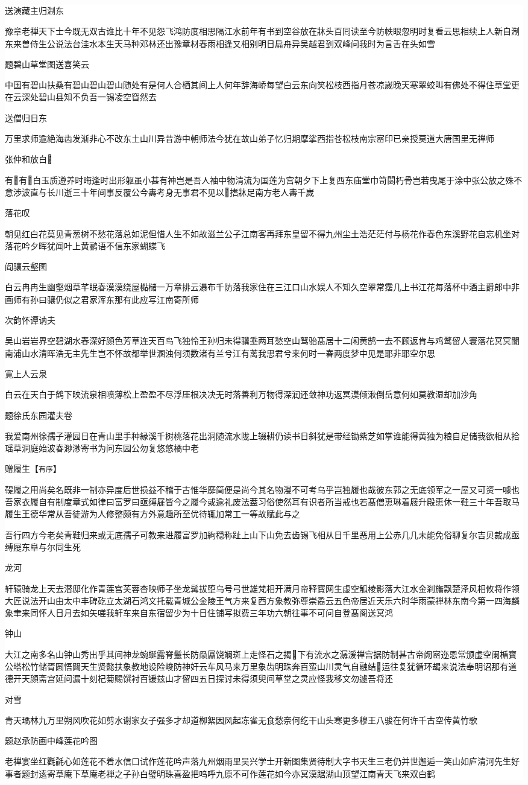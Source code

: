 送演藏主归淛东  

豫章老禅天下士今既无双古谁比十年不见怨飞鸿防度相思隔江水前年有书到空谷放在牀头百囘读至今防帙眼忽明时复看云思相续上人新自淛东来曽侍生公说法台洼水本生天马种邓林还出豫章材春雨相逢又相别明日扁舟异吴越君到双峰问我时为言舌在头如雪  

题碧山草堂图送喜笑云  

中国有碧山扶桑有碧山碧山碧山随处有是何人合栖其间上人何年辞海峤每望白云东向笑松枝西指月苍凉嵗晚天寒翠蛟叫有佛处不得住草堂更在云深处碧山县知不负吾一锡凌空窅然去  

送僧归日东  

万里求师逾絶海齿发渐非心不改东土山川异昔游中朝师法今犹在故山弟子忆归期摩挲西指苍松枝南宗宻印已亲授莫道大唐国里无禅师  

张仲和放白  

有有白玉质遵养时晦逢时出形躯虽小甚有神岂是吾人袖中物清流为国莲为宫朝夕下上复西东庙堂巾笥閟朽骨岂若曳尾于涂中张公放之殊不意渉波直与长川逝三十年间事反覆公今夀考身无事君不见以搘牀足南方老人夀千嵗  

落花叹  

朝见红白花莫见青葱树不愁花落总如泥但惜人生不如故滋兰公子江南客再拜东皇留不得九州尘土浩茫茫付与杨花作春色东溪野花自忘机坐对落花吟夕晖犹闻叶上黄鹂语不信东家蝴蝶飞  

阎骧云壑图  

白云冉冉生幽壑烟草芊眠春漠漠绕屋檆槠一万章排云瀑布千防落我家住在三江口山水娱人不知久空翠常霑几上书江花每落杯中酒主爵郎中非画师有孙曰骧仍似之君家浑东那有此应写江南寄所师  

次韵怀谭讷夫  

吴山岩岩界空碧湖水春深好顔色芳草连天百鸟飞独怜王孙归未得骥埀两耳愁空山驽骀髙居十二闲黄鹄一去不顾返肯与鸡鹜留人寰落花冥冥闇南浦山水清晖浩无主先生岂不怀故都举世溷浊何须数渚有兰兮江有蓠我思君兮来何时一春两度梦中见是耶非耶空尔思  

寛上人云泉  

白云在天白于鹤下映流泉相喷薄松上盈盈不尽浮厓根决决无时落善利万物得深润还敛神功返冥漠倾湫倒岳意何如莫教湿却加沙角  

题徐氏东园灌夫卷  

我爱南州徐孺子灌园日在青山里手种縁溪千树桃落花出洞随流水陇上辍耕仍读书日斜犹是带经锄紫芝如掌谁能得黄独为粮自足储我欲相从拾瑶草洞庭始波春渺渺寄书为问东园公勿复悠悠橘中老  

赠履生【`有序`】  

鞮履之用尚矣名既非一制亦异度后世损益不稽于古惟华靡简便是尚今其名物漫不可考乌乎岂独履也哉彼东郭之无底领军之一屋又可资一噱也吾家衣履自有制度章式如律曰富罗曰亟缚屣皆今之履今或逾礼废法葢习俗使然耳有识者所当戒也若髙僧恵琳着屐升殿恵休一鞋三十年吾取马履生王德华常从吾徒游为人修整颇有方外意趣所至优待辄加常工一等故赋此与之  

吾行四方今老矣青鞋归来或无底孺子可教来进履富罗加絇穏称趾上山下山免去齿锡飞相从日千里恶用上公赤几几未能免俗聊复尔吉贝裁成亟缚屣东臯与尔同生死  

龙河  

轩辕骑龙上天去潜邸化作青莲宫芙蓉杳映师子坐龙髯拔堕乌号弓世雄梵相开满月帝释寳网生虚空觚棱影落大江水金刹旛飘楚泽风相攸将作领大匠说法开山由太中丰碑矻立太湖石鸿文托载青城公金陵王气方来复西方象教弥尊崇矞云五色帝居近天乐六时华雨蒙禅林东南今第一四海麟象聿来同怀人日月去如矢嗟我轩车来自东宿留少为十日住铺写拟费三年功六朝往事不可问自登髙阁送冥鸿  

钟山  

大江之南多名山钟山秀出乎其间神龙蜿蜒露脊鬛长防赑屭饶斓斑上走怪石之揭下有流水之潺湲禅宫据防制甚古帝阙宻迩恩常颁虚空阑楯寳公塔松竹储胥圆悟闗天生贤懿扶象教地设险峻防神奸云车风马来万里象齿明珠奔百蛮山川灵气自融结运往复犹循环朅来说法奉明诏那有道德开天顔斋宫延问漏十刻杞菊赐馔衬百锾兹山才留四五日探讨未得须臾间草堂之灵应怪我移文勿遽吾将还  

对雪  

青天璚林九万里朔风吹花如剪水谢家女子强多才却道栁絮因风起冻雀无食愁奈何纥干山头寒更多穆王八骏在何许千古空传黄竹歌  

题赵承防画中峰莲花吟图  

老禅宴坐红氍毹心如莲花不着水信口试作莲花吟声落九州烟雨里吴兴学士开新图集贤待制大字书天生三老仍并世邂逅一笑山如庐清河先生好事者题封逺寄草庵下草庵老禅之子孙白璧明珠喜盈把呜呼九原不可作莲花如今亦冥漠踞湖山顶望江南青天飞来双白鹤  
